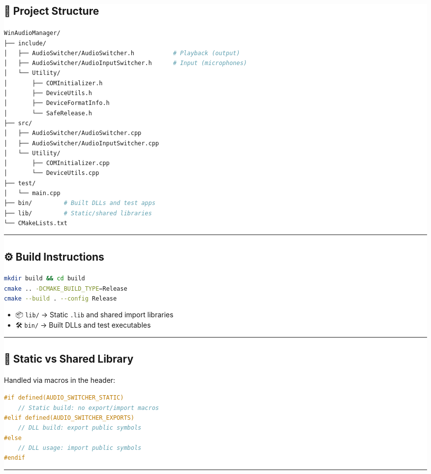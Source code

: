 
## 📁 Project Structure

```bash
WinAudioManager/
├── include/
│   ├── AudioSwitcher/AudioSwitcher.h           # Playback (output)
│   ├── AudioSwitcher/AudioInputSwitcher.h      # Input (microphones)
│   └── Utility/
│       ├── COMInitializer.h
│       ├── DeviceUtils.h
│       ├── DeviceFormatInfo.h
│       └── SafeRelease.h
├── src/
│   ├── AudioSwitcher/AudioSwitcher.cpp
│   ├── AudioSwitcher/AudioInputSwitcher.cpp
│   └── Utility/
│       ├── COMInitializer.cpp
│       └── DeviceUtils.cpp
├── test/
│   └── main.cpp
├── bin/         # Built DLLs and test apps
├── lib/         # Static/shared libraries
└── CMakeLists.txt
```

---

## ⚙️ Build Instructions

```bash
mkdir build && cd build
cmake .. -DCMAKE_BUILD_TYPE=Release
cmake --build . --config Release
```

- 📦 `lib/` → Static `.lib` and shared import libraries  
- 🛠️ `bin/` → Built DLLs and test executables

---

## 🔁 Static vs Shared Library

Handled via macros in the header:

```cpp
#if defined(AUDIO_SWITCHER_STATIC)
    // Static build: no export/import macros
#elif defined(AUDIO_SWITCHER_EXPORTS)
    // DLL build: export public symbols
#else
    // DLL usage: import public symbols
#endif
```

---